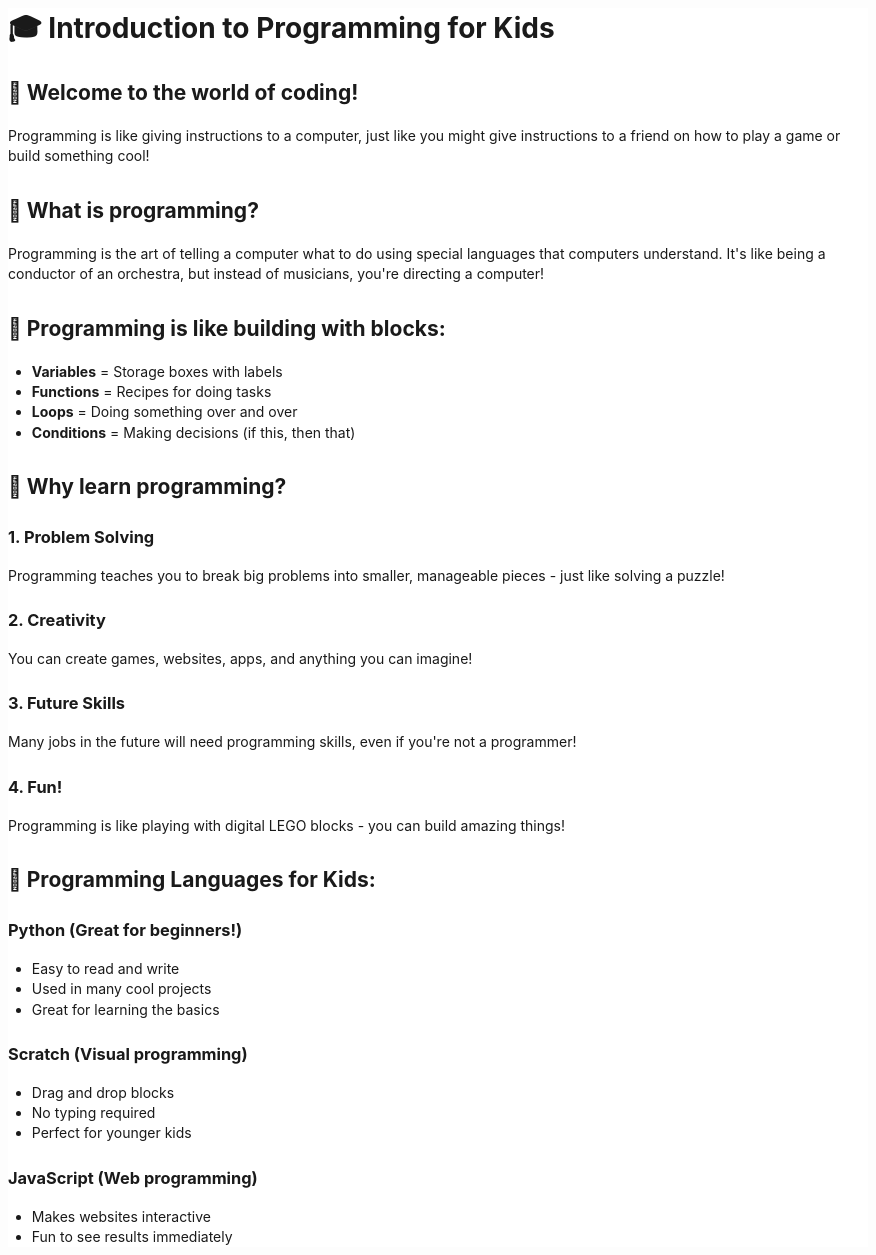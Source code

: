 # 🎓 Introduction to Programming for Kids

## 🌟 Welcome to the world of coding!

Programming is like giving instructions to a computer, just like you might give instructions to a friend on how to play a game or build something cool!

## 🤔 What is programming?
Programming is the art of telling a computer what to do using special languages that computers understand. It's like being a conductor of an orchestra, but instead of musicians, you're directing a computer!

## 🧩 Programming is like building with blocks:
- **Variables** = Storage boxes with labels
- **Functions** = Recipes for doing tasks
- **Loops** = Doing something over and over
- **Conditions** = Making decisions (if this, then that)

## 🎯 Why learn programming?

### 1. **Problem Solving**
Programming teaches you to break big problems into smaller, manageable pieces - just like solving a puzzle!

### 2. **Creativity**
You can create games, websites, apps, and anything you can imagine!

### 3. **Future Skills**
Many jobs in the future will need programming skills, even if you're not a programmer!

### 4. **Fun!**
Programming is like playing with digital LEGO blocks - you can build amazing things!

## 🚀 Programming Languages for Kids:

### **Python** (Great for beginners!)
- Easy to read and write
- Used in many cool projects
- Great for learning the basics

### **Scratch** (Visual programming)
- Drag and drop blocks
- No typing required
- Perfect for younger kids

### **JavaScript** (Web programming)
- Makes websites interactive
- Fun to see results immediately
